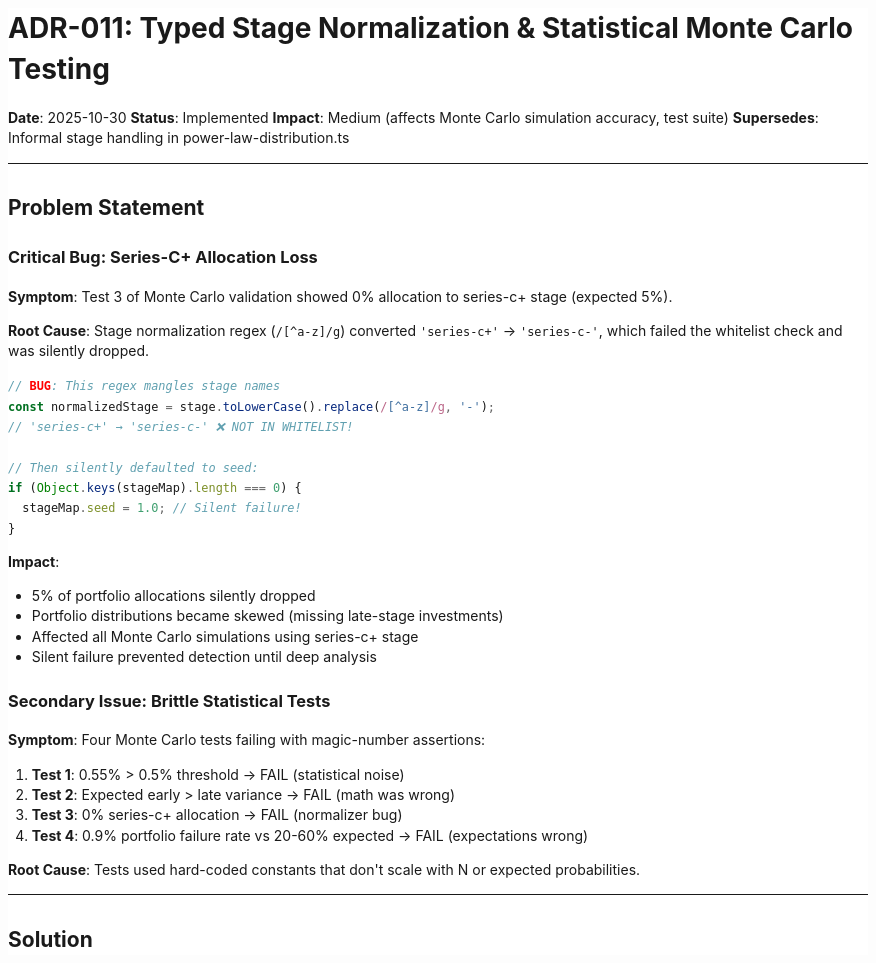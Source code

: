 # ADR-011: Typed Stage Normalization & Statistical Monte Carlo Testing

**Date**: 2025-10-30 **Status**: Implemented **Impact**: Medium (affects Monte
Carlo simulation accuracy, test suite) **Supersedes**: Informal stage handling
in power-law-distribution.ts

---

## Problem Statement

### Critical Bug: Series-C+ Allocation Loss

**Symptom**: Test 3 of Monte Carlo validation showed 0% allocation to series-c+
stage (expected 5%).

**Root Cause**: Stage normalization regex (`/[^a-z]/g`) converted `'series-c+'`
→ `'series-c-'`, which failed the whitelist check and was silently dropped.

```typescript
// BUG: This regex mangles stage names
const normalizedStage = stage.toLowerCase().replace(/[^a-z]/g, '-');
// 'series-c+' → 'series-c-' ❌ NOT IN WHITELIST!

// Then silently defaulted to seed:
if (Object.keys(stageMap).length === 0) {
  stageMap.seed = 1.0; // Silent failure!
}
```

**Impact**:

- 5% of portfolio allocations silently dropped
- Portfolio distributions became skewed (missing late-stage investments)
- Affected all Monte Carlo simulations using series-c+ stage
- Silent failure prevented detection until deep analysis

### Secondary Issue: Brittle Statistical Tests

**Symptom**: Four Monte Carlo tests failing with magic-number assertions:

1. **Test 1**: 0.55% > 0.5% threshold → FAIL (statistical noise)
2. **Test 2**: Expected early > late variance → FAIL (math was wrong)
3. **Test 3**: 0% series-c+ allocation → FAIL (normalizer bug)
4. **Test 4**: 0.9% portfolio failure rate vs 20-60% expected → FAIL
   (expectations wrong)

**Root Cause**: Tests used hard-coded constants that don't scale with N or
expected probabilities.

---

## Solution
